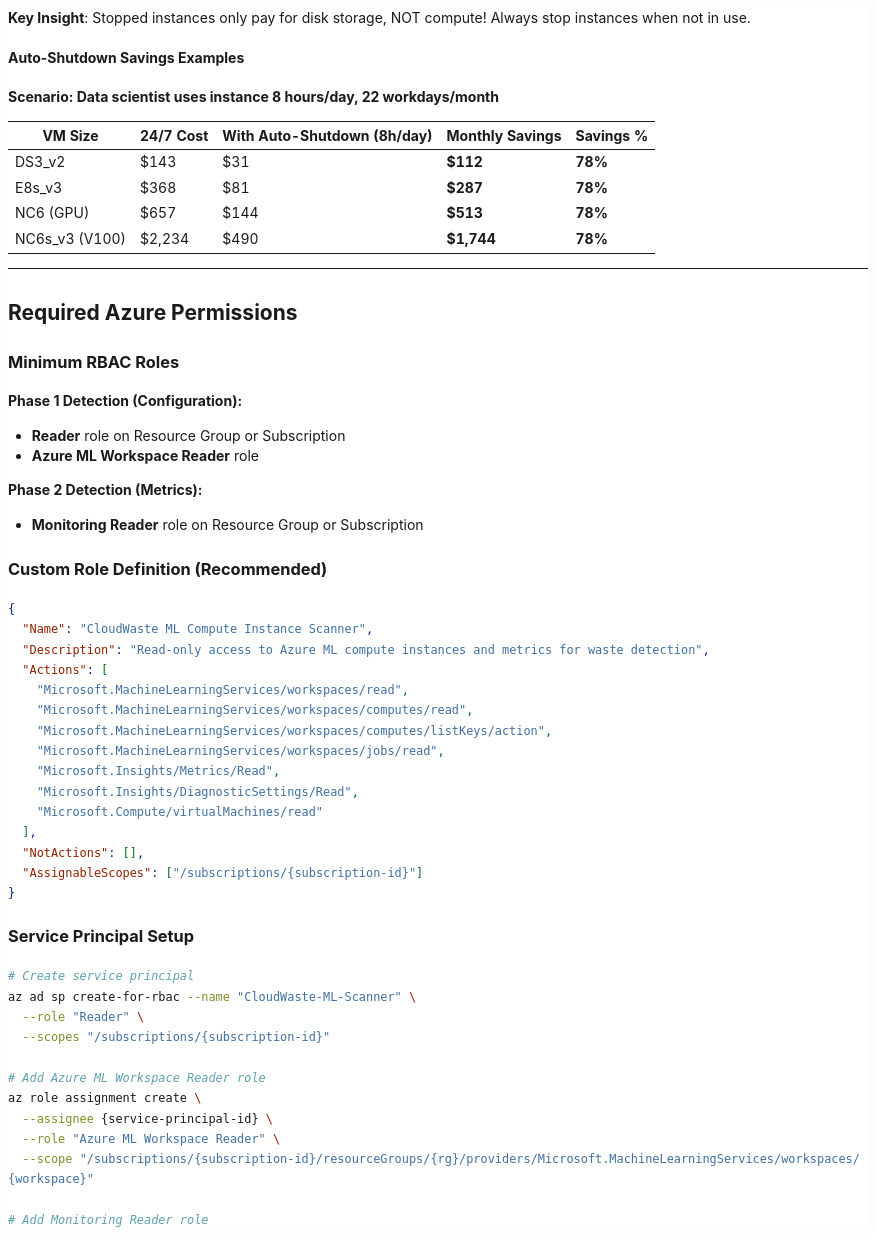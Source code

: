 **Key Insight**: Stopped instances only pay for disk storage, NOT compute! Always stop instances when not in use.

#### Auto-Shutdown Savings Examples

**Scenario: Data scientist uses instance 8 hours/day, 22 workdays/month**

| VM Size | 24/7 Cost | With Auto-Shutdown (8h/day) | Monthly Savings | Savings % |
|---------|-----------|------------------------------|-----------------|-----------|
| DS3_v2 | $143 | $31 | **$112** | **78%** |
| E8s_v3 | $368 | $81 | **$287** | **78%** |
| NC6 (GPU) | $657 | $144 | **$513** | **78%** |
| NC6s_v3 (V100) | $2,234 | $490 | **$1,744** | **78%** |

---

## Required Azure Permissions

### Minimum RBAC Roles

**Phase 1 Detection (Configuration):**
- **Reader** role on Resource Group or Subscription
- **Azure ML Workspace Reader** role

**Phase 2 Detection (Metrics):**
- **Monitoring Reader** role on Resource Group or Subscription

### Custom Role Definition (Recommended)

```json
{
  "Name": "CloudWaste ML Compute Instance Scanner",
  "Description": "Read-only access to Azure ML compute instances and metrics for waste detection",
  "Actions": [
    "Microsoft.MachineLearningServices/workspaces/read",
    "Microsoft.MachineLearningServices/workspaces/computes/read",
    "Microsoft.MachineLearningServices/workspaces/computes/listKeys/action",
    "Microsoft.MachineLearningServices/workspaces/jobs/read",
    "Microsoft.Insights/Metrics/Read",
    "Microsoft.Insights/DiagnosticSettings/Read",
    "Microsoft.Compute/virtualMachines/read"
  ],
  "NotActions": [],
  "AssignableScopes": ["/subscriptions/{subscription-id}"]
}
```

### Service Principal Setup

```bash
# Create service principal
az ad sp create-for-rbac --name "CloudWaste-ML-Scanner" \
  --role "Reader" \
  --scopes "/subscriptions/{subscription-id}"

# Add Azure ML Workspace Reader role
az role assignment create \
  --assignee {service-principal-id} \
  --role "Azure ML Workspace Reader" \
  --scope "/subscriptions/{subscription-id}/resourceGroups/{rg}/providers/Microsoft.MachineLearningServices/workspaces/{workspace}"

# Add Monitoring Reader role
```